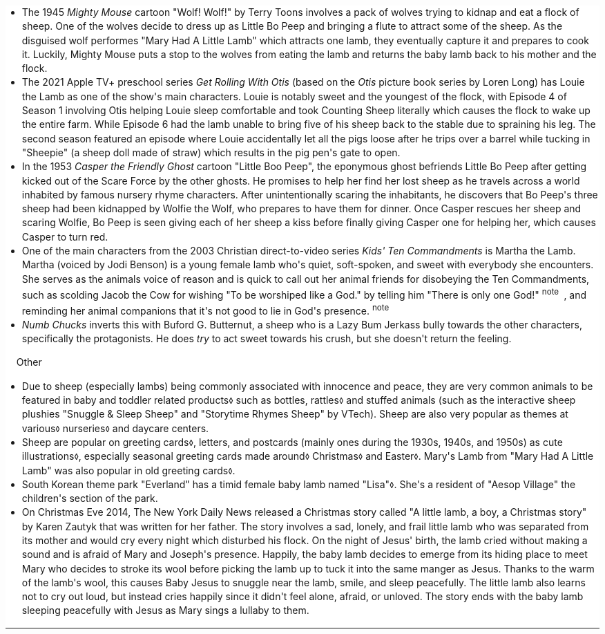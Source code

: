 -   The 1945 _Mighty Mouse_ cartoon "Wolf! Wolf!" by Terry Toons involves a pack of wolves trying to kidnap and eat a flock of sheep. One of the wolves decide to dress up as Little Bo Peep and bringing a flute to attract some of the sheep. As the disguised wolf performes "Mary Had A Little Lamb" which attracts one lamb, they eventually capture it and prepares to cook it. Luckily, Mighty Mouse puts a stop to the wolves from eating the lamb and returns the baby lamb back to his mother and the flock.
-   The 2021 Apple TV+ preschool series _Get Rolling With Otis_ (based on the _Otis_ picture book series by Loren Long) has Louie the Lamb as one of the show's main characters. Louie is notably sweet and the youngest of the flock, with Episode 4 of Season 1 involving Otis helping Louie sleep comfortable and took Counting Sheep literally which causes the flock to wake up the entire farm. While Episode 6 had the lamb unable to bring five of his sheep back to the stable due to spraining his leg. The second season featured an episode where Louie accidentally let all the pigs loose after he trips over a barrel while tucking in "Sheepie" (a sheep doll made of straw) which results in the pig pen's gate to open.
-   In the 1953 _Casper the Friendly Ghost_ cartoon "Little Boo Peep", the eponymous ghost befriends Little Bo Peep after getting kicked out of the Scare Force by the other ghosts. He promises to help her find her lost sheep as he travels across a world inhabited by famous nursery rhyme characters. After unintentionally scaring the inhabitants, he discovers that Bo Peep's three sheep had been kidnapped by Wolfie the Wolf, who prepares to have them for dinner. Once Casper rescues her sheep and scaring Wolfie, Bo Peep is seen giving each of her sheep a kiss before finally giving Casper one for helping her, which causes Casper to turn red.
-   One of the main characters from the 2003 Christian direct-to-video series _Kids' Ten Commandments_ is Martha the Lamb. Martha (voiced by Jodi Benson) is a young female lamb who's quiet, soft-spoken, and sweet with everybody she encounters. She serves as the animals voice of reason and is quick to call out her animal friends for disobeying the Ten Commandments, such as scolding Jacob the Cow for wishing "To be worshiped like a God." by telling him "There is only one God!" <sup>note&nbsp;</sup> , and reminding her animal companions that it's not good to lie in God's presence. <sup>note&nbsp;</sup> 
-   _Numb Chucks_ inverts this with Buford G. Butternut, a sheep who is a Lazy Bum Jerkass bully towards the other characters, specifically the protagonists. He does _try_ to act sweet towards his crush, but she doesn't return the feeling.

    Other 

-   Due to sheep (especially lambs) being commonly associated with innocence and peace, they are very common animals to be featured in baby and toddler related products<small>◊</small> such as bottles, rattles<small>◊</small> and stuffed animals (such as the interactive sheep plushies "Snuggle & Sleep Sheep" and "Storytime Rhymes Sheep" by VTech). Sheep are also very popular as themes at various<small>◊</small> nurseries<small>◊</small> and daycare centers.
-   Sheep are popular on greeting cards<small>◊</small>, letters, and postcards (mainly ones during the 1930s, 1940s, and 1950s) as cute illustrations<small>◊</small>, especially seasonal greeting cards made around<small>◊</small> Christmas<small>◊</small> and Easter<small>◊</small>. Mary's Lamb from "Mary Had A Little Lamb" was also popular in old greeting cards<small>◊</small>.
-   South Korean theme park "Everland" has a timid female baby lamb named "Lisa"<small>◊</small>. She's a resident of "Aesop Village" the children's section of the park.
-   On Christmas Eve 2014, The New York Daily News released a Christmas story called "A little lamb, a boy, a Christmas story" by Karen Zautyk that was written for her father. The story involves a sad, lonely, and frail little lamb who was separated from its mother and would cry every night which disturbed his flock. On the night of Jesus' birth, the lamb cried without making a sound and is afraid of Mary and Joseph's presence. Happily, the baby lamb decides to emerge from its hiding place to meet Mary who decides to stroke its wool before picking the lamb up to tuck it into the same manger as Jesus. Thanks to the warm of the lamb's wool, this causes Baby Jesus to snuggle near the lamb, smile, and sleep peacefully. The little lamb also learns not to cry out loud, but instead cries happily since it didn't feel alone, afraid, or unloved. The story ends with the baby lamb sleeping peacefully with Jesus as Mary sings a lullaby to them.

___